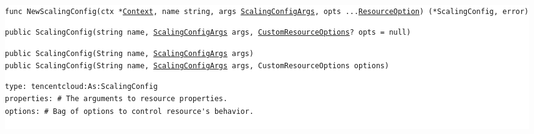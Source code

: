 <div>
<pulumi-choosable type="language" values="go">
<div class="highlight"><pre class="chroma"><code class="language-go" data-lang="go"><span class="k">func </span><span class="nx">NewScalingConfig</span><span class="p">(</span><span class="nx">ctx</span><span class="p"> *</span><span class="nx"><a href="https://pkg.go.dev/github.com/pulumi/pulumi/sdk/v3/go/pulumi?tab=doc#Context">Context</a></span><span class="p">,</span> <span class="nx">name</span><span class="p"> </span><span class="nx">string</span><span class="p">,</span> <span class="nx">args</span><span class="p"> </span><span class="nx"><a href="#inputs">ScalingConfigArgs</a></span><span class="p">,</span> <span class="nx">opts</span><span class="p"> ...</span><span class="nx"><a href="https://pkg.go.dev/github.com/pulumi/pulumi/sdk/v3/go/pulumi?tab=doc#ResourceOption">ResourceOption</a></span><span class="p">) (*<span class="nx">ScalingConfig</span>, error)</span></code></pre></div>
</pulumi-choosable>
</div>

<div>
<pulumi-choosable type="language" values="csharp">
<div class="highlight"><pre class="chroma"><code class="language-csharp" data-lang="csharp"><span class="k">public </span><span class="nx">ScalingConfig</span><span class="p">(</span><span class="nx">string</span><span class="p"> </span><span class="nx">name<span class="p">,</span> <span class="nx"><a href="#inputs">ScalingConfigArgs</a></span><span class="p"> </span><span class="nx">args<span class="p">,</span> <span class="nx"><a href="/docs/reference/pkg/dotnet/Pulumi/Pulumi.CustomResourceOptions.html">CustomResourceOptions</a></span><span class="p">? </span><span class="nx">opts = null<span class="p">)</span></code></pre></div>
</pulumi-choosable>
</div>

<div>
<pulumi-choosable type="language" values="java">
<div class="highlight"><pre class="chroma">
<code class="language-java" data-lang="java"><span class="k">public </span><span class="nx">ScalingConfig</span><span class="p">(</span><span class="nx">String</span><span class="p"> </span><span class="nx">name<span class="p">,</span> <span class="nx"><a href="#inputs">ScalingConfigArgs</a></span><span class="p"> </span><span class="nx">args<span class="p">)</span>
<span class="k">public </span><span class="nx">ScalingConfig</span><span class="p">(</span><span class="nx">String</span><span class="p"> </span><span class="nx">name<span class="p">,</span> <span class="nx"><a href="#inputs">ScalingConfigArgs</a></span><span class="p"> </span><span class="nx">args<span class="p">,</span> <span class="nx">CustomResourceOptions</span><span class="p"> </span><span class="nx">options<span class="p">)</span>
</code></pre></div>
</pulumi-choosable>
</div>

<div>
<pulumi-choosable type="language" values="yaml">
<div class="highlight"><pre class="chroma"><code class="language-yaml" data-lang="yaml">type: <span class="nx">tencentcloud:As:ScalingConfig</span><span class="p"></span>
<span class="p">properties</span><span class="p">: </span><span class="c">#&nbsp;The arguments to resource properties.</span>
<span class="p"></span><span class="p">options</span><span class="p">: </span><span class="c">#&nbsp;Bag of options to control resource&#39;s behavior.</span>
<span class="p"></span>
</code></pre></div>
</pulumi-choosable>
</div>
